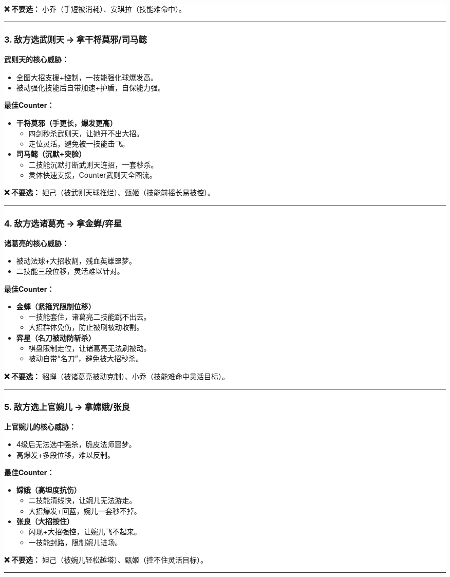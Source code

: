 **❌ 不要选：** 小乔（手短被消耗）、安琪拉（技能难命中）。

---

### **3. 敌方选武则天 → 拿干将莫邪/司马懿**
**武则天的核心威胁：**
- 全图大招支援+控制，一技能强化球爆发高。
- 被动强化技能后自带加速+护盾，自保能力强。

**最佳Counter：**
- **干将莫邪（手更长，爆发更高）**
  - 四剑秒杀武则天，让她开不出大招。
  - 走位灵活，避免被一技能击飞。
- **司马懿（沉默+突脸）**
  - 二技能沉默打断武则天连招，一套秒杀。
  - 灵体快速支援，Counter武则天全图流。

**❌ 不要选：** 妲己（被武则天球推烂）、甄姬（技能前摇长易被控）。

---

### **4. 敌方选诸葛亮 → 拿金蝉/弈星**
**诸葛亮的核心威胁：**
- 被动法球+大招收割，残血英雄噩梦。
- 二技能三段位移，灵活难以针对。

**最佳Counter：**
- **金蝉（紧箍咒限制位移）**
  - 一技能套住，诸葛亮二技能跳不出去。
  - 大招群体免伤，防止被刷被动收割。
- **弈星（名刀被动防斩杀）**
  - 棋盘限制走位，让诸葛亮无法刷被动。
  - 被动自带“名刀”，避免被大招秒杀。

**❌ 不要选：** 貂蝉（被诸葛亮被动克制）、小乔（技能难命中灵活目标）。

---

### **5. 敌方选上官婉儿 → 拿嫦娥/张良**
**上官婉儿的核心威胁：**
- 4级后无法选中强杀，脆皮法师噩梦。
- 高爆发+多段位移，难以反制。

**最佳Counter：**
- **嫦娥（高坦度抗伤）**
  - 二技能清线快，让婉儿无法游走。
  - 大招爆发+回蓝，婉儿一套秒不掉。
- **张良（大招按住）**
  - 闪现+大招强控，让婉儿飞不起来。
  - 一技能封路，限制婉儿进场。

**❌ 不要选：** 妲己（被婉儿轻松越塔）、甄姬（控不住灵活目标）。

---
